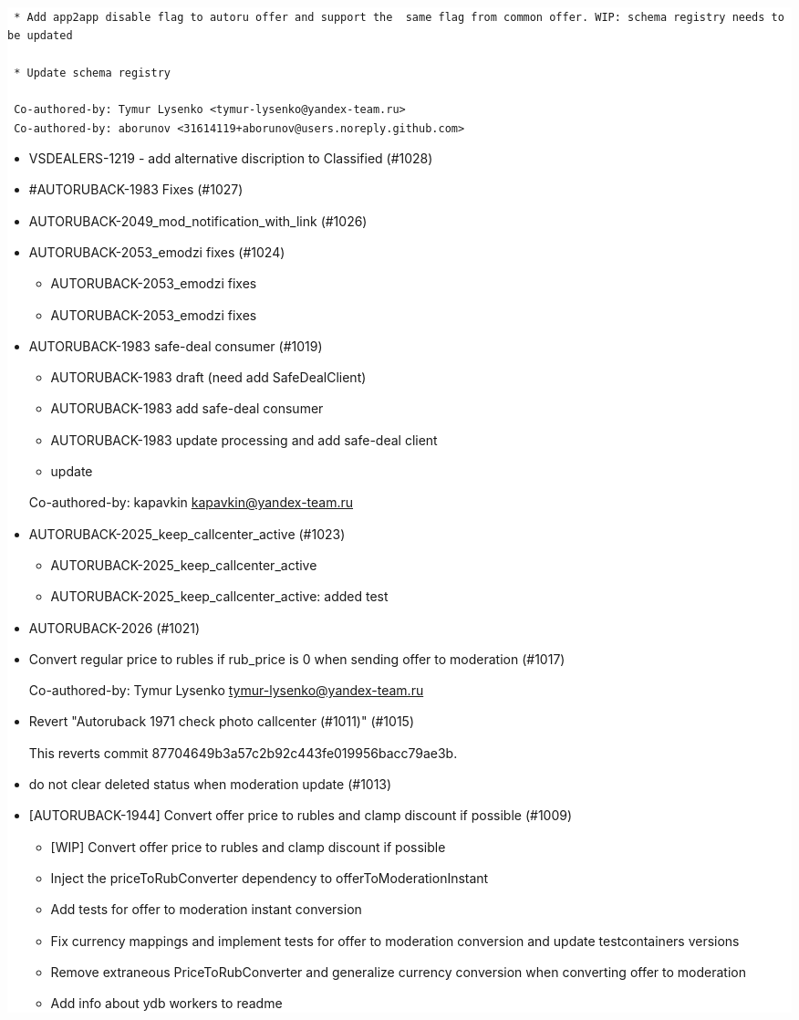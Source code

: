     * Add app2app disable flag to autoru offer and support the  same flag from common offer. WIP: schema registry needs to be updated
     
     * Update schema registry
     
     Co-authored-by: Tymur Lysenko <tymur-lysenko@yandex-team.ru>
     Co-authored-by: aborunov <31614119+aborunov@users.noreply.github.com>
  *  VSDEALERS-1219 - add alternative discription to Classified (#1028)
     

  *  #AUTORUBACK-1983 Fixes (#1027)
     

  *  AUTORUBACK-2049_mod_notification_with_link (#1026)
     

  *  AUTORUBACK-2053_emodzi fixes (#1024)
     
     * AUTORUBACK-2053_emodzi fixes
     
     * AUTORUBACK-2053_emodzi fixes
  *  AUTORUBACK-1983 safe-deal consumer (#1019)
     
     * AUTORUBACK-1983 draft (need add SafeDealClient)
     
     * AUTORUBACK-1983 add safe-deal consumer
     
     * AUTORUBACK-1983 update processing and add safe-deal client
     
     * update
     
     Co-authored-by: kapavkin <kapavkin@yandex-team.ru>
  *  AUTORUBACK-2025_keep_callcenter_active (#1023)
     
     * AUTORUBACK-2025_keep_callcenter_active
     
     * AUTORUBACK-2025_keep_callcenter_active: added test
  *  AUTORUBACK-2026 (#1021)
     

  *  Convert regular price to rubles if rub_price is 0 when sending offer to moderation (#1017)
     
     Co-authored-by: Tymur Lysenko <tymur-lysenko@yandex-team.ru>
  *  Revert "Autoruback 1971 check photo callcenter (#1011)" (#1015)
     
     This reverts commit 87704649b3a57c2b92c443fe019956bacc79ae3b.
  *  do not clear deleted status when moderation update (#1013)
     

  *  [AUTORUBACK-1944] Convert offer price to rubles and clamp discount if possible (#1009)
     
     * [WIP] Convert offer price to rubles and clamp discount if possible
     
     * Inject the priceToRubConverter dependency to offerToModerationInstant
     
     * Add tests for offer to moderation instant conversion
     
     * Fix currency mappings and implement tests for offer to moderation conversion and update testcontainers versions
     
     * Remove extraneous PriceToRubConverter and generalize currency conversion when converting offer to moderation
     
     * Add info about ydb workers to readme
     